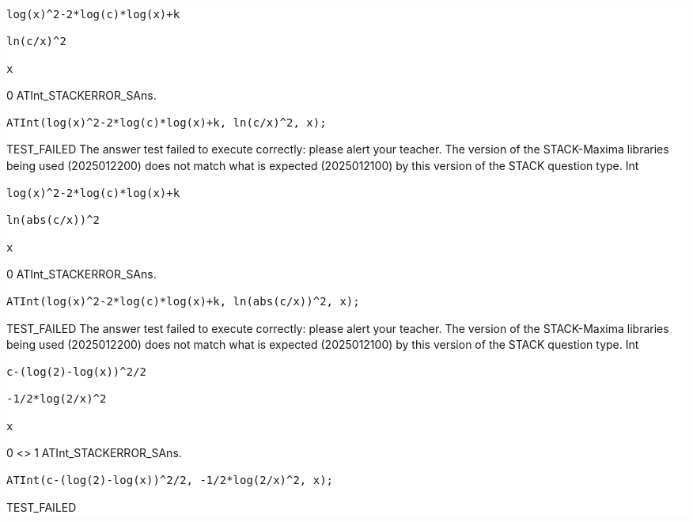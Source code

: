   <td class="cell c1"><span style="color:red;"><i class="fa fa-times"></i></span></td>
  <td class="cell c2"><pre>log(x)^2-2*log(c)*log(x)+k</pre></td>
  <td class="cell c3"><pre>ln(c/x)^2</pre></td>
  <td class="cell c4"><pre>x</pre></td>
  <td class="cell c5">0</td>
  <td class="cell c6">ATInt_STACKERROR_SAns.<pre>ATInt(log(x)^2-2*log(c)*log(x)+k, ln(c/x)^2, x);</pre></td>
</tr>
<tr class="fail">
  <td class="cell c0"><td colspan="2"></td></td>
  <td class="cell c1"><td colspan="4">TEST_FAILED</td></td>
</tr>
<tr class="fail">
  <td class="cell c0"><td colspan="2"></td></td>
  <td class="cell c1"><td colspan="4">The answer test failed to execute correctly: please alert your teacher. <i class="icon fa fa-exclamation-circle text-danger fa-fw " title="The version of the STACK-Maxima libraries being used (2025012200) does not match what is expected (2025012100) by this version of the STACK question type. " aria-label="The version of the STACK-Maxima libraries being used (2025012200) does not match what is expected (2025012100) by this version of the STACK question type. "></i>The version of the STACK-Maxima libraries being used (2025012200) does not match what is expected (2025012100) by this version of the STACK question type. </td></td>
</tr>
<tr class="fail">
  <td class="cell c0">Int</td>
  <td class="cell c1"><span style="color:red;"><i class="fa fa-times"></i></span></td>
  <td class="cell c2"><pre>log(x)^2-2*log(c)*log(x)+k</pre></td>
  <td class="cell c3"><pre>ln(abs(c/x))^2</pre></td>
  <td class="cell c4"><pre>x</pre></td>
  <td class="cell c5">0</td>
  <td class="cell c6">ATInt_STACKERROR_SAns.<pre>ATInt(log(x)^2-2*log(c)*log(x)+k, ln(abs(c/x))^2, x);</pre></td>
</tr>
<tr class="fail">
  <td class="cell c0"><td colspan="2"></td></td>
  <td class="cell c1"><td colspan="4">TEST_FAILED</td></td>
</tr>
<tr class="fail">
  <td class="cell c0"><td colspan="2"></td></td>
  <td class="cell c1"><td colspan="4">The answer test failed to execute correctly: please alert your teacher. <i class="icon fa fa-exclamation-circle text-danger fa-fw " title="The version of the STACK-Maxima libraries being used (2025012200) does not match what is expected (2025012100) by this version of the STACK question type. " aria-label="The version of the STACK-Maxima libraries being used (2025012200) does not match what is expected (2025012100) by this version of the STACK question type. "></i>The version of the STACK-Maxima libraries being used (2025012200) does not match what is expected (2025012100) by this version of the STACK question type. </td></td>
</tr>
<tr class="fail">
  <td class="cell c0">Int</td>
  <td class="cell c1"><span style="color:red;"><i class="fa fa-times"></i></span></td>
  <td class="cell c2"><pre>c-(log(2)-log(x))^2/2</pre></td>
  <td class="cell c3"><pre>-1/2*log(2/x)^2</pre></td>
  <td class="cell c4"><pre>x</pre></td>
  <td class="cell c5">0 <> 1</td>
  <td class="cell c6">ATInt_STACKERROR_SAns.<pre>ATInt(c-(log(2)-log(x))^2/2, -1/2*log(2/x)^2, x);</pre></td>
</tr>
<tr class="fail">
  <td class="cell c0"><td colspan="2"></td></td>
  <td class="cell c1"><td colspan="4">TEST_FAILED</td></td>
</tr>
<tr class="fail">
  <td class="cell c0"><td colspan="2"></td></td>
